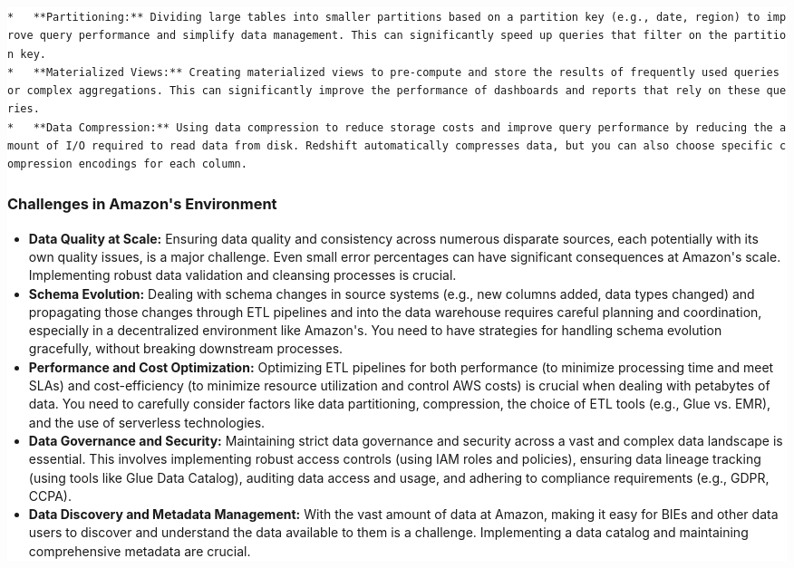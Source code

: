     *   **Partitioning:** Dividing large tables into smaller partitions based on a partition key (e.g., date, region) to improve query performance and simplify data management. This can significantly speed up queries that filter on the partition key.
    *   **Materialized Views:** Creating materialized views to pre-compute and store the results of frequently used queries or complex aggregations. This can significantly improve the performance of dashboards and reports that rely on these queries.
    *   **Data Compression:** Using data compression to reduce storage costs and improve query performance by reducing the amount of I/O required to read data from disk. Redshift automatically compresses data, but you can also choose specific compression encodings for each column.

### Challenges in Amazon's Environment

*   **Data Quality at Scale:** Ensuring data quality and consistency across numerous disparate sources, each potentially with its own quality issues, is a major challenge. Even small error percentages can have significant consequences at Amazon's scale. Implementing robust data validation and cleansing processes is crucial.
*   **Schema Evolution:** Dealing with schema changes in source systems (e.g., new columns added, data types changed) and propagating those changes through ETL pipelines and into the data warehouse requires careful planning and coordination, especially in a decentralized environment like Amazon's. You need to have strategies for handling schema evolution gracefully, without breaking downstream processes.
*   **Performance and Cost Optimization:** Optimizing ETL pipelines for both performance (to minimize processing time and meet SLAs) and cost-efficiency (to minimize resource utilization and control AWS costs) is crucial when dealing with petabytes of data. You need to carefully consider factors like data partitioning, compression, the choice of ETL tools (e.g., Glue vs. EMR), and the use of serverless technologies.
*   **Data Governance and Security:** Maintaining strict data governance and security across a vast and complex data landscape is essential. This involves implementing robust access controls (using IAM roles and policies), ensuring data lineage tracking (using tools like Glue Data Catalog), auditing data access and usage, and adhering to compliance requirements (e.g., GDPR, CCPA).
*   **Data Discovery and Metadata Management:**  With the vast amount of data at Amazon, making it easy for BIEs and other data users to discover and understand the data available to them is a challenge. Implementing a data catalog and maintaining comprehensive metadata are crucial.

